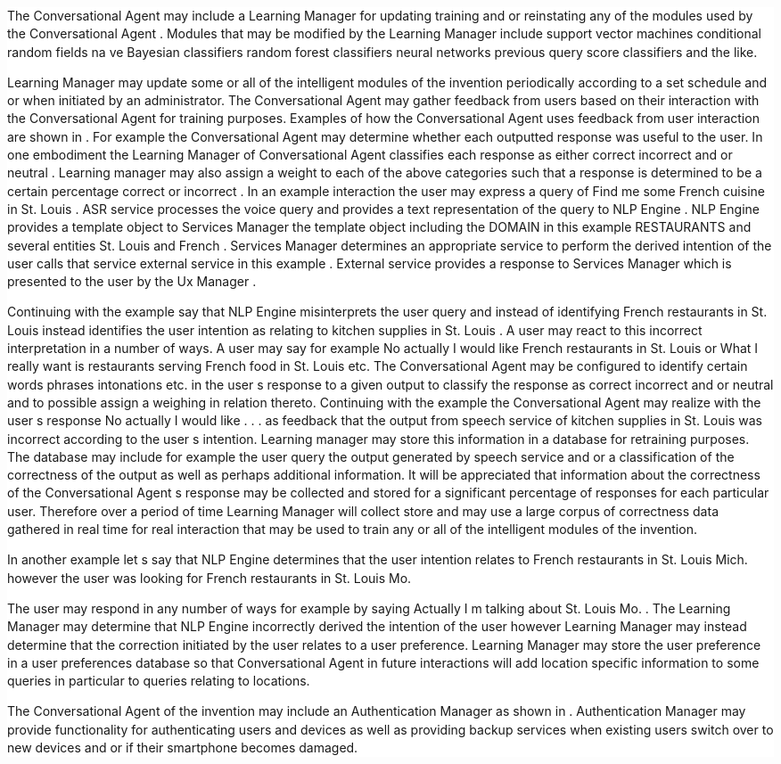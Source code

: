 The Conversational Agent may include a Learning Manager for updating training and or reinstating any of the modules used by the Conversational Agent . Modules that may be modified by the Learning Manager include support vector machines conditional random fields na ve Bayesian classifiers random forest classifiers neural networks previous query score classifiers and the like.

Learning Manager may update some or all of the intelligent modules of the invention periodically according to a set schedule and or when initiated by an administrator. The Conversational Agent may gather feedback from users based on their interaction with the Conversational Agent for training purposes. Examples of how the Conversational Agent uses feedback from user interaction are shown in . For example the Conversational Agent may determine whether each outputted response was useful to the user. In one embodiment the Learning Manager of Conversational Agent classifies each response as either correct incorrect and or neutral . Learning manager may also assign a weight to each of the above categories such that a response is determined to be a certain percentage correct or incorrect . In an example interaction the user may express a query of Find me some French cuisine in St. Louis . ASR service processes the voice query and provides a text representation of the query to NLP Engine . NLP Engine provides a template object to Services Manager the template object including the DOMAIN in this example RESTAURANTS and several entities St. Louis and French . Services Manager determines an appropriate service to perform the derived intention of the user calls that service external service in this example . External service provides a response to Services Manager which is presented to the user by the Ux Manager .

Continuing with the example say that NLP Engine misinterprets the user query and instead of identifying French restaurants in St. Louis instead identifies the user intention as relating to kitchen supplies in St. Louis . A user may react to this incorrect interpretation in a number of ways. A user may say for example No actually I would like French restaurants in St. Louis or What I really want is restaurants serving French food in St. Louis etc. The Conversational Agent may be configured to identify certain words phrases intonations etc. in the user s response to a given output to classify the response as correct incorrect and or neutral and to possible assign a weighing in relation thereto. Continuing with the example the Conversational Agent may realize with the user s response No actually I would like . . . as feedback that the output from speech service of kitchen supplies in St. Louis was incorrect according to the user s intention. Learning manager may store this information in a database for retraining purposes. The database may include for example the user query the output generated by speech service and or a classification of the correctness of the output as well as perhaps additional information. It will be appreciated that information about the correctness of the Conversational Agent s response may be collected and stored for a significant percentage of responses for each particular user. Therefore over a period of time Learning Manager will collect store and may use a large corpus of correctness data gathered in real time for real interaction that may be used to train any or all of the intelligent modules of the invention.

In another example let s say that NLP Engine determines that the user intention relates to French restaurants in St. Louis Mich. however the user was looking for French restaurants in St. Louis Mo.

The user may respond in any number of ways for example by saying Actually I m talking about St. Louis Mo. . The Learning Manager may determine that NLP Engine incorrectly derived the intention of the user however Learning Manager may instead determine that the correction initiated by the user relates to a user preference. Learning Manager may store the user preference in a user preferences database so that Conversational Agent in future interactions will add location specific information to some queries in particular to queries relating to locations.

The Conversational Agent of the invention may include an Authentication Manager as shown in . Authentication Manager may provide functionality for authenticating users and devices as well as providing backup services when existing users switch over to new devices and or if their smartphone becomes damaged.
